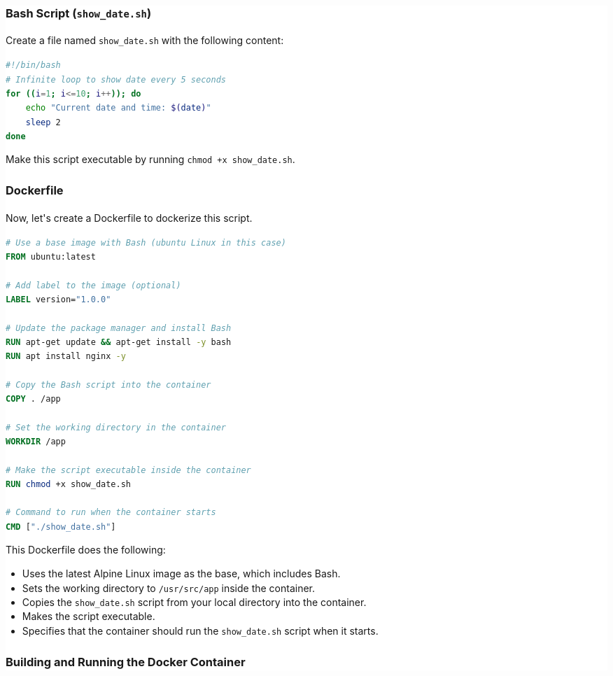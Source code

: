 ### Bash Script (`show_date.sh`)

Create a file named `show_date.sh` with the following content:

```bash
#!/bin/bash
# Infinite loop to show date every 5 seconds
for ((i=1; i<=10; i++)); do
    echo "Current date and time: $(date)"
    sleep 2
done

```

Make this script executable by running `chmod +x show_date.sh`.

### Dockerfile

Now, let's create a Dockerfile to dockerize this script.

```Dockerfile
# Use a base image with Bash (ubuntu Linux in this case)
FROM ubuntu:latest

# Add label to the image (optional)
LABEL version="1.0.0"

# Update the package manager and install Bash
RUN apt-get update && apt-get install -y bash
RUN apt install nginx -y

# Copy the Bash script into the container
COPY . /app

# Set the working directory in the container
WORKDIR /app

# Make the script executable inside the container
RUN chmod +x show_date.sh

# Command to run when the container starts
CMD ["./show_date.sh"]
```

This Dockerfile does the following:

- Uses the latest Alpine Linux image as the base, which includes Bash.
- Sets the working directory to `/usr/src/app` inside the container.
- Copies the `show_date.sh` script from your local directory into the container.
- Makes the script executable.
- Specifies that the container should run the `show_date.sh` script when it starts.

### Building and Running the Docker Container
